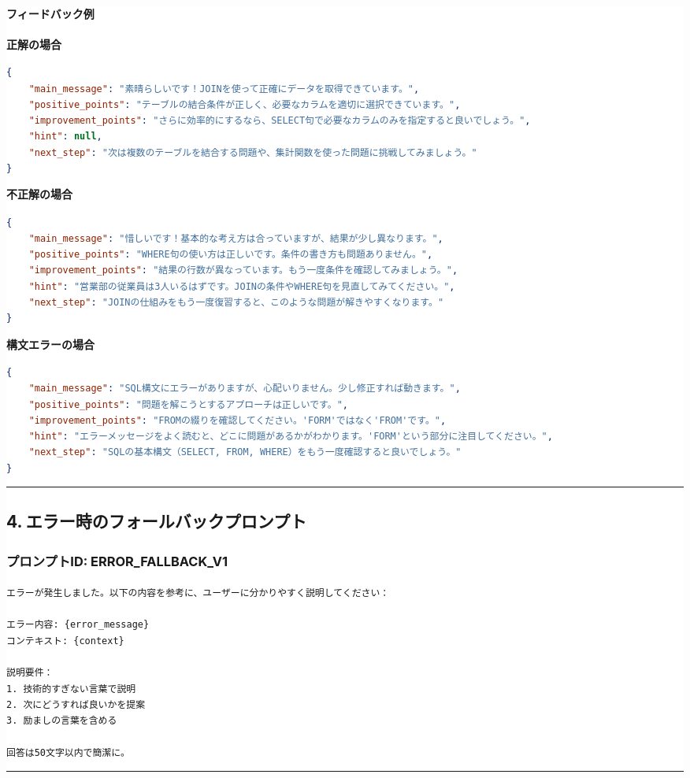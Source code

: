 #### フィードバック例

**正解の場合**
```json
{
    "main_message": "素晴らしいです！JOINを使って正確にデータを取得できています。",
    "positive_points": "テーブルの結合条件が正しく、必要なカラムを適切に選択できています。",
    "improvement_points": "さらに効率的にするなら、SELECT句で必要なカラムのみを指定すると良いでしょう。",
    "hint": null,
    "next_step": "次は複数のテーブルを結合する問題や、集計関数を使った問題に挑戦してみましょう。"
}
```

**不正解の場合**
```json
{
    "main_message": "惜しいです！基本的な考え方は合っていますが、結果が少し異なります。",
    "positive_points": "WHERE句の使い方は正しいです。条件の書き方も問題ありません。",
    "improvement_points": "結果の行数が異なっています。もう一度条件を確認してみましょう。",
    "hint": "営業部の従業員は3人いるはずです。JOINの条件やWHERE句を見直してみてください。",
    "next_step": "JOINの仕組みをもう一度復習すると、このような問題が解きやすくなります。"
}
```

**構文エラーの場合**
```json
{
    "main_message": "SQL構文にエラーがありますが、心配いりません。少し修正すれば動きます。",
    "positive_points": "問題を解こうとするアプローチは正しいです。",
    "improvement_points": "FROMの綴りを確認してください。'FORM'ではなく'FROM'です。",
    "hint": "エラーメッセージをよく読むと、どこに問題があるかがわかります。'FORM'という部分に注目してください。",
    "next_step": "SQLの基本構文（SELECT, FROM, WHERE）をもう一度確認すると良いでしょう。"
}
```

---

## 4. エラー時のフォールバックプロンプト

### プロンプトID: ERROR_FALLBACK_V1

```
エラーが発生しました。以下の内容を参考に、ユーザーに分かりやすく説明してください：

エラー内容: {error_message}
コンテキスト: {context}

説明要件：
1. 技術的すぎない言葉で説明
2. 次にどうすれば良いかを提案
3. 励ましの言葉を含める

回答は50文字以内で簡潔に。
```

---